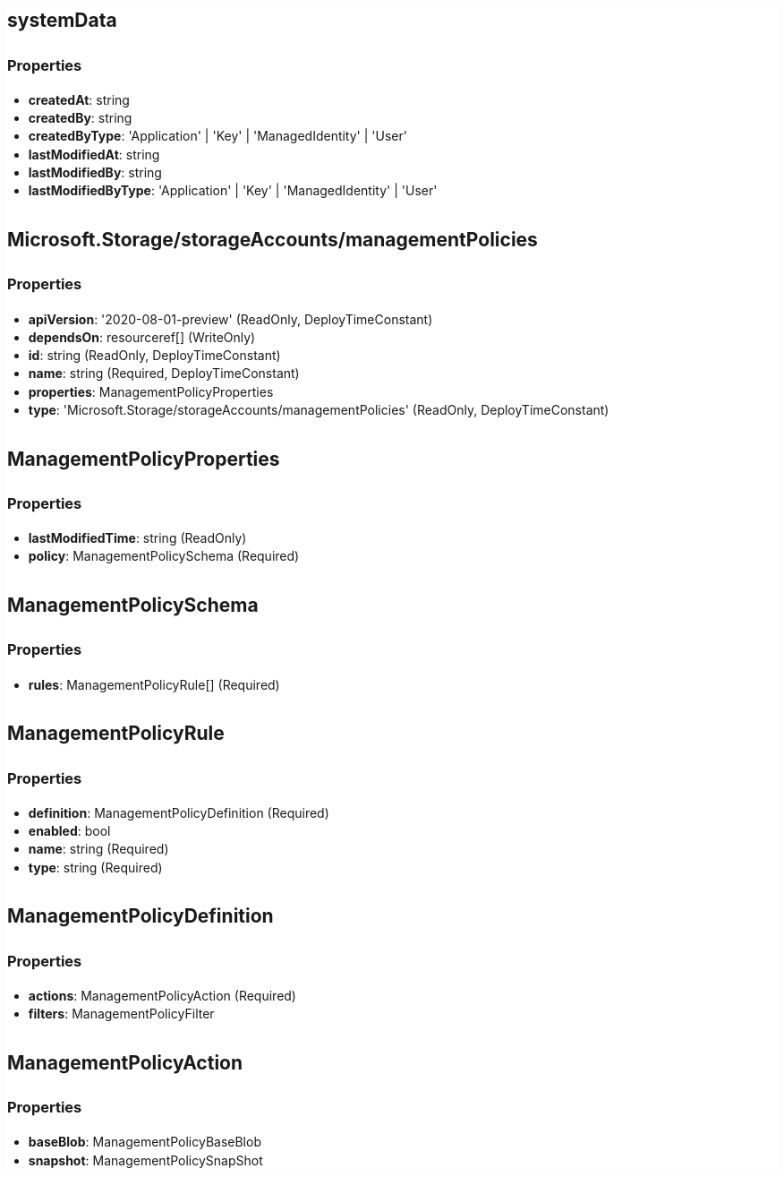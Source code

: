 ## systemData
### Properties
* **createdAt**: string
* **createdBy**: string
* **createdByType**: 'Application' | 'Key' | 'ManagedIdentity' | 'User'
* **lastModifiedAt**: string
* **lastModifiedBy**: string
* **lastModifiedByType**: 'Application' | 'Key' | 'ManagedIdentity' | 'User'

## Microsoft.Storage/storageAccounts/managementPolicies
### Properties
* **apiVersion**: '2020-08-01-preview' (ReadOnly, DeployTimeConstant)
* **dependsOn**: resourceref[] (WriteOnly)
* **id**: string (ReadOnly, DeployTimeConstant)
* **name**: string (Required, DeployTimeConstant)
* **properties**: ManagementPolicyProperties
* **type**: 'Microsoft.Storage/storageAccounts/managementPolicies' (ReadOnly, DeployTimeConstant)

## ManagementPolicyProperties
### Properties
* **lastModifiedTime**: string (ReadOnly)
* **policy**: ManagementPolicySchema (Required)

## ManagementPolicySchema
### Properties
* **rules**: ManagementPolicyRule[] (Required)

## ManagementPolicyRule
### Properties
* **definition**: ManagementPolicyDefinition (Required)
* **enabled**: bool
* **name**: string (Required)
* **type**: string (Required)

## ManagementPolicyDefinition
### Properties
* **actions**: ManagementPolicyAction (Required)
* **filters**: ManagementPolicyFilter

## ManagementPolicyAction
### Properties
* **baseBlob**: ManagementPolicyBaseBlob
* **snapshot**: ManagementPolicySnapShot
